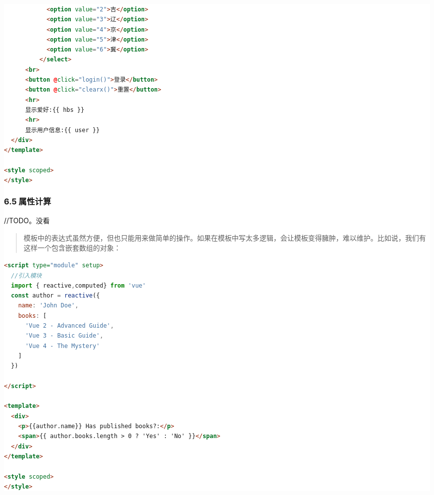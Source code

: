 ```html
            <option value="2">吉</option>
            <option value="3">辽</option>
            <option value="4">京</option>
            <option value="5">津</option>
            <option value="6">冀</option>
          </select> 
      <br>
      <button @click="login()">登录</button> 
      <button @click="clearx()">重置</button>
      <hr>
      显示爱好:{{ hbs }}
      <hr>
      显示用户信息:{{ user }}
  </div> 
</template> 

<style scoped>
</style>

```

### 6.5 属性计算

//TODO。没看

> 模板中的表达式虽然方便，但也只能用来做简单的操作。如果在模板中写太多逻辑，会让模板变得臃肿，难以维护。比如说，我们有这样一个包含嵌套数组的对象：

```html
<script type="module" setup>
  //引入模块
  import { reactive,computed} from 'vue'
  const author = reactive({
    name: 'John Doe',
    books: [
      'Vue 2 - Advanced Guide',
      'Vue 3 - Basic Guide',
      'Vue 4 - The Mystery'
    ]
  })
 
</script>

<template>
  <div>
    <p>{{author.name}} Has published books?:</p>
    <span>{{ author.books.length > 0 ? 'Yes' : 'No' }}</span>
  </div>
</template> 

<style scoped>
</style>
```
